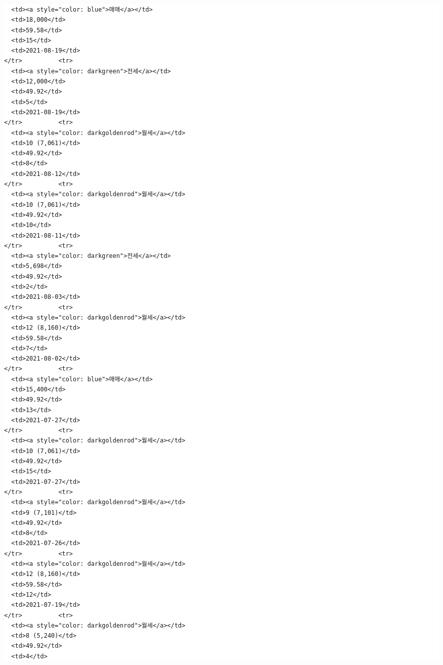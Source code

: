       <td><a style="color: blue">매매</a></td>
      <td>18,000</td>
      <td>59.58</td>
      <td>15</td>
      <td>2021-08-19</td>
    </tr>          <tr>
      <td><a style="color: darkgreen">전세</a></td>
      <td>12,000</td>
      <td>49.92</td>
      <td>5</td>
      <td>2021-08-19</td>
    </tr>          <tr>
      <td><a style="color: darkgoldenrod">월세</a></td>
      <td>10 (7,061)</td>
      <td>49.92</td>
      <td>8</td>
      <td>2021-08-12</td>
    </tr>          <tr>
      <td><a style="color: darkgoldenrod">월세</a></td>
      <td>10 (7,061)</td>
      <td>49.92</td>
      <td>10</td>
      <td>2021-08-11</td>
    </tr>          <tr>
      <td><a style="color: darkgreen">전세</a></td>
      <td>5,698</td>
      <td>49.92</td>
      <td>2</td>
      <td>2021-08-03</td>
    </tr>          <tr>
      <td><a style="color: darkgoldenrod">월세</a></td>
      <td>12 (8,160)</td>
      <td>59.58</td>
      <td>7</td>
      <td>2021-08-02</td>
    </tr>          <tr>
      <td><a style="color: blue">매매</a></td>
      <td>15,400</td>
      <td>49.92</td>
      <td>13</td>
      <td>2021-07-27</td>
    </tr>          <tr>
      <td><a style="color: darkgoldenrod">월세</a></td>
      <td>10 (7,061)</td>
      <td>49.92</td>
      <td>15</td>
      <td>2021-07-27</td>
    </tr>          <tr>
      <td><a style="color: darkgoldenrod">월세</a></td>
      <td>9 (7,101)</td>
      <td>49.92</td>
      <td>8</td>
      <td>2021-07-26</td>
    </tr>          <tr>
      <td><a style="color: darkgoldenrod">월세</a></td>
      <td>12 (8,160)</td>
      <td>59.58</td>
      <td>12</td>
      <td>2021-07-19</td>
    </tr>          <tr>
      <td><a style="color: darkgoldenrod">월세</a></td>
      <td>8 (5,240)</td>
      <td>49.92</td>
      <td>4</td>